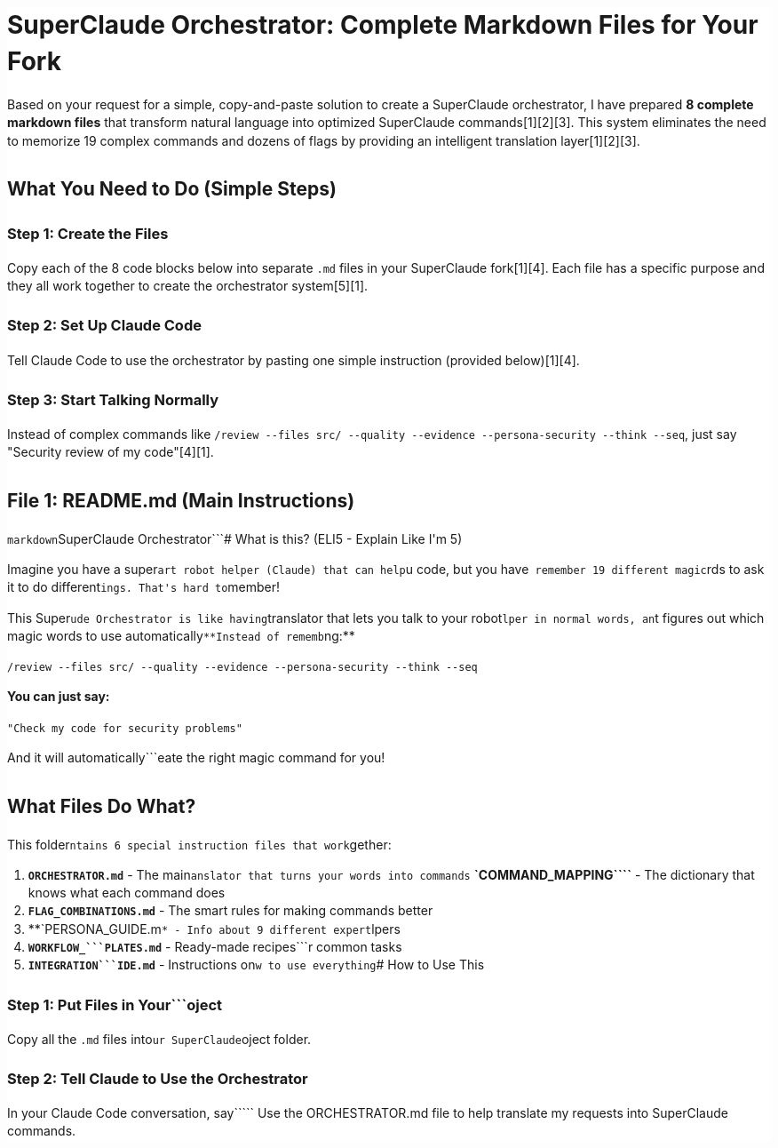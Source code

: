 # SuperClaude Orchestrator: Complete Markdown Files for Your Fork

Based on your request for a simple, copy-and-paste solution to create a SuperClaude orchestrator, I have prepared **8 complete markdown files** that transform natural language into optimized SuperClaude commands[1][2][3]. This system eliminates the need to memorize 19 complex commands and dozens of flags by providing an intelligent translation layer[1][2][3].

## What You Need to Do (Simple Steps)

### Step 1: Create the Files
Copy each of the 8 code blocks below into separate `.md` files in your SuperClaude fork[1][4]. Each file has a specific purpose and they all work together to create the orchestrator system[5][1].

### Step 2: Set Up Claude Code  
Tell Claude Code to use the orchestrator by pasting one simple instruction (provided below)[1][4].

### Step 3: Start Talking Normally
Instead of complex commands like `/review --files src/ --quality --evidence --persona-security --think --seq`, just say "Security review of my code"[4][1].

## File 1: README.md (Main Instructions)

```markdown```SuperClaude Orchestrator```# What is this? (ELI5 - Explain Like I'm 5)

Imagine you have a super```art robot helper (Claude) that can help```u code, but you have``` remember 19 different magic```rds to ask it to do different```ings. That's hard to```member!

This Super```ude Orchestrator is like having```translator that lets you talk to your robot```lper in normal words, an```t figures out which magic words to use automatically```**Instead of rememb```ng:**
```
/review --files src/ --quality --evidence --persona-security --think --seq
```

**You can just say:**
```
"Check my code for security problems"
```

And it will automatically```eate the right magic command for you!

## What Files Do What?

This folder```ntains 6 special instruction files that work```gether:

1. **`ORCHESTRATOR.md`** - The main```anslator that turns your words into commands``` **`COMMAND_MAPPING````** - The dictionary that knows what each command does
3. **`FLAG_COMBINATIONS.md`** - The smart rules for making commands better
4. **`PERSONA_GUIDE.m```* - Info about 9 different expert```lpers
5. **`WORKFLOW_```PLATES.md`** - Ready-made recipes```r common tasks
6. **`INTEGRATION```IDE.md`** - Instructions on```w to use everything```# How to Use This

### Step 1: Put Files in Your```oject
Copy all the `.md` files into```ur SuperClaude```oject folder.

### Step 2: Tell Claude to Use the Orchestrator
In your Claude Code conversation, say`````
Use the ORCHESTRATOR.md file to help translate my requests into SuperClaude commands.
```

